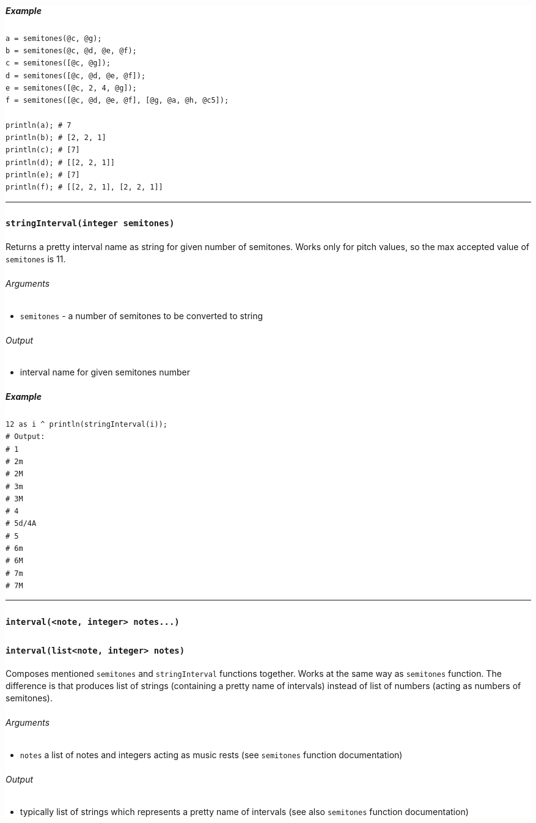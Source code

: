 ##### Example
```
a = semitones(@c, @g);
b = semitones(@c, @d, @e, @f);
c = semitones([@c, @g]);
d = semitones([@c, @d, @e, @f]);
e = semitones([@c, 2, 4, @g]);
f = semitones([@c, @d, @e, @f], [@g, @a, @h, @c5]);

println(a); # 7
println(b); # [2, 2, 1]
println(c); # [7]
println(d); # [[2, 2, 1]]
println(e); # [7]
println(f); # [[2, 2, 1], [2, 2, 1]]
```

***
### `stringInterval(integer semitones)`
Returns a pretty interval name as string for given number of semitones.
Works only for pitch values, so the max accepted value of `semitones` is 11.
###### Arguments
* `semitones` - a number of semitones to be converted to string
###### Output
* interval name for given semitones number

##### Example
```
12 as i ^ println(stringInterval(i));
# Output:
# 1
# 2m
# 2M
# 3m
# 3M
# 4
# 5d/4A
# 5
# 6m
# 6M
# 7m
# 7M
```

***
### `interval(<note, integer> notes...)`
### `interval(list<note, integer> notes)`
Composes mentioned `semitones` and `stringInterval` functions together.
Works at the same way as `semitones` function. The difference is that
produces list of strings (containing a pretty name of intervals) 
instead of list of numbers (acting as numbers of semitones).
###### Arguments
* `notes` a list of notes and integers acting as music rests (see `semitones` function documentation)
###### Output
* typically list of strings which represents a pretty name of intervals 
(see also `semitones` function documentation)
